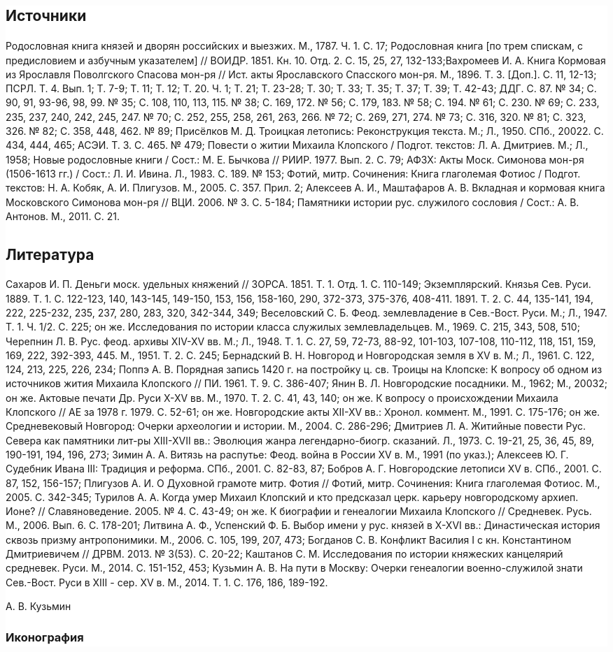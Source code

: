 ## Источники

Родословная книга князей и дворян российских и выезжих. М., 1787. Ч. 1. С. 17; Родословная книга [по трем спискам, с предисловием и азбучным указателем] // ВОИДР. 1851. Кн. 10. Отд. 2. С. 15, 25, 27, 132-133;Вахромеев И. А. Книга Кормовая из Ярославля Поволгского Спасова мон-ря // Ист. акты Ярославского Спасского мон-ря. М., 1896. Т. 3. [Доп.]. С. 11, 12-13; ПСРЛ. Т. 4. Вып. 1; Т. 7-9; Т. 11; Т. 12; Т. 20. Ч. 1; Т. 21; Т. 23-28; Т. 30; Т. 33; Т. 35; Т. 37; Т. 39; Т. 42-43; ДДГ. С. 87. № 34; С. 90, 91, 93-96, 98, 99. № 35; С. 108, 110, 113, 115. № 38; С. 169, 172. № 56; С. 179, 183. № 58; С. 194. № 61; С. 230. № 69; С. 233, 235, 237, 240, 242, 245, 247. № 70; С. 252, 255, 258, 261, 263, 266. № 72; С. 269, 271, 274. № 73; С. 316, 320. № 81; С. 323, 326. № 82; С. 358, 448, 462. № 89; Присёлков М. Д. Троицкая летопись: Реконструкция текста. М.; Л., 1950. СПб., 20022. С. 434, 444, 465; АСЭИ. Т. 3. С. 465. № 479; Повести о житии Михаила Клопского / Подгот. текстов: Л. А. Дмитриев. М.; Л., 1958; Новые родословные книги / Сост.: М. Е. Бычкова // РИИР. 1977. Вып. 2. С. 79; АФЗХ: Акты Моск. Симонова мон-ря (1506-1613 гг.) / Сост.: Л. И. Ивина. Л., 1983. С. 189. № 153; Фотий, митр. Сочинения: Книга глаголемая Фотиос / Подгот. текстов: Н. А. Кобяк, А. И. Плигузов. М., 2005. С. 357. Прил. 2; Алексеев А. И., Маштафаров А. В. Вкладная и кормовая книга Московского Симонова мон-ря // ВЦИ. 2006. № 3. С. 5-184; Памятники истории рус. служилого сословия / Сост.: А. В. Антонов. М., 2011. С. 21.

## Литература

Сахаров И. П. Деньги моск. удельных княжений // ЗОРСА. 1851. Т. 1. Отд. 1. С. 110-149; Экземплярский. Князья Сев. Руси. 1889. Т. 1. С. 122-123, 140, 143-145, 149-150, 153, 156, 158-160, 290, 372-373, 375-376, 408-411. 1891. Т. 2. С. 44, 135-141, 194, 222, 225-232, 235, 237, 280, 283, 320, 342-344, 349; Веселовский С. Б. Феод. землевладение в Сев.-Вост. Руси. М.; Л., 1947. Т. 1. Ч. 1/2. С. 225; он же. Исследования по истории класса служилых землевладельцев. М., 1969. С. 215, 343, 508, 510; Черепнин Л. В. Рус. феод. архивы XIV-XV вв. М.; Л., 1948. Т. 1. С. 27, 59, 72-73, 88-92, 101-103, 107-108, 110-112, 118, 151, 159, 169, 222, 392-393, 445. М., 1951. Т. 2. С. 245; Бернадский В. Н. Новгород и Новгородская земля в XV в. М.; Л., 1961. С. 122, 124, 213, 225, 226, 234; Поппэ А. В. Порядная запись 1420 г. на постройку ц. св. Троицы на Клопске: К вопросу об одном из источников жития Михаила Клопского // ПИ. 1961. Т. 9. С. 386-407; Янин В. Л. Новгородские посадники. М., 1962; М., 20032; он же. Актовые печати Др. Руси X-XV вв. М., 1970. Т. 2. С. 41, 43, 140; он же. К вопросу о происхождении Михаила Клопского // АЕ за 1978 г. 1979. С. 52-61; он же. Новгородские акты XII-XV вв.: Хронол. коммент. М., 1991. С. 175-176; он же. Средневековый Новгород: Очерки археологии и истории. М., 2004. С. 286-296; Дмитриев Л. А. Житийные повести Рус. Севера как памятники лит-ры XIII-XVII вв.: Эволюция жанра легендарно-биогр. сказаний. Л., 1973. С. 19-21, 25, 36, 45, 89, 190-191, 194, 196, 273; Зимин А. А. Витязь на распутье: Феод. война в России XV в. М., 1991 (по указ.); Алексеев Ю. Г. Судебник Ивана III: Традиция и реформа. СПб., 2001. С. 82-83, 87; Бобров А. Г. Новгородские летописи XV в. СПб., 2001. С. 87, 152, 156-157; Плигузов А. И. О Духовной грамоте митр. Фотия // Фотий, митр. Сочинения: Книга глаголемая Фотиос. М., 2005. С. 342-345; Турилов А. А. Когда умер Михаил Клопский и кто предсказал церк. карьеру новгородскому архиеп. Ионе? // Славяноведение. 2005. № 4. С. 43-49; он же. К биографии и генеалогии Михаила Клопского // Средневек. Русь. М., 2006. Вып. 6. С. 178-201; Литвина А. Ф., Успенский Ф. Б. Выбор имени у рус. князей в X-XVI вв.: Династическая история сквозь призму антропонимики. М., 2006. С. 105, 199, 207, 473; Богданов С. В. Конфликт Василия I с кн. Константином Дмитриевичем // ДРВМ. 2013. № 3(53). С. 20-22; Каштанов С. М. Исследования по истории княжеских канцелярий средневек. Руси. М., 2014. С. 151-152, 453; Кузьмин А. В. На пути в Москву: Очерки генеалогии военно-служилой знати Сев.-Вост. Руси в XIII - сер. XV в. М., 2014. Т. 1. С. 176, 186, 189-192.

А. В. Кузьмин 

### Иконография
